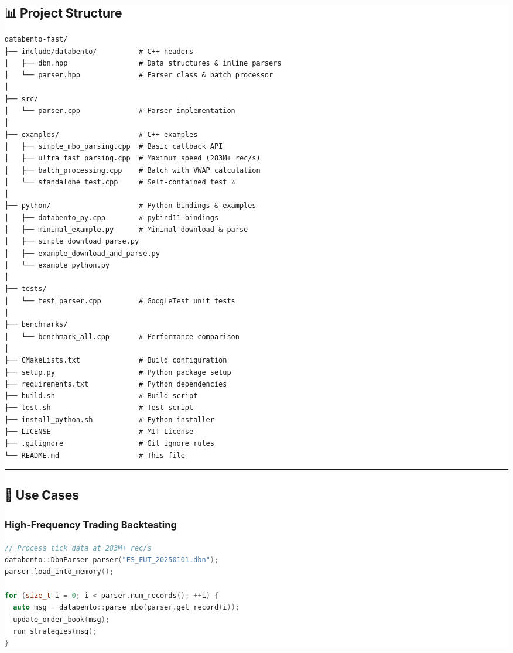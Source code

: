 
## 📊 Project Structure

```
databento-fast/
├── include/databento/          # C++ headers
│   ├── dbn.hpp                 # Data structures & inline parsers
│   └── parser.hpp              # Parser class & batch processor
│
├── src/
│   └── parser.cpp              # Parser implementation
│
├── examples/                   # C++ examples
│   ├── simple_mbo_parsing.cpp  # Basic callback API
│   ├── ultra_fast_parsing.cpp  # Maximum speed (283M+ rec/s)
│   ├── batch_processing.cpp    # Batch with VWAP calculation
│   └── standalone_test.cpp     # Self-contained test ⭐
│
├── python/                     # Python bindings & examples
│   ├── databento_py.cpp        # pybind11 bindings
│   ├── minimal_example.py      # Minimal download & parse
│   ├── simple_download_parse.py
│   ├── example_download_and_parse.py
│   └── example_python.py
│
├── tests/
│   └── test_parser.cpp         # GoogleTest unit tests
│
├── benchmarks/
│   └── benchmark_all.cpp       # Performance comparison
│
├── CMakeLists.txt              # Build configuration
├── setup.py                    # Python package setup
├── requirements.txt            # Python dependencies
├── build.sh                    # Build script
├── test.sh                     # Test script
├── install_python.sh           # Python installer
├── LICENSE                     # MIT License
├── .gitignore                  # Git ignore rules
└── README.md                   # This file
```

---

## 🎯 Use Cases

### High-Frequency Trading Backtesting
```cpp
// Process tick data at 283M+ rec/s
databento::DbnParser parser("ES_FUT_20250101.dbn");
parser.load_into_memory();

for (size_t i = 0; i < parser.num_records(); ++i) {
  auto msg = databento::parse_mbo(parser.get_record(i));
  update_order_book(msg);
  run_strategies(msg);
}
```
